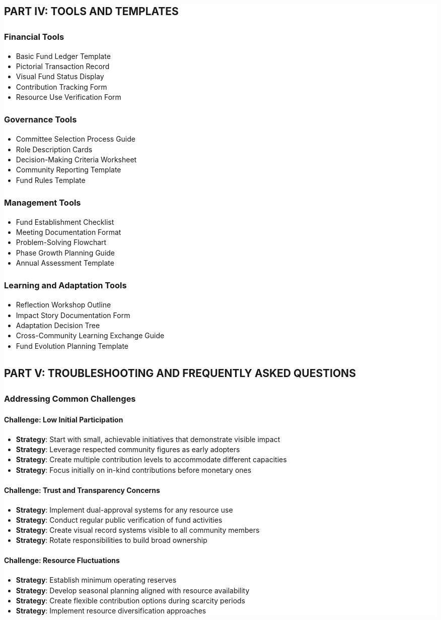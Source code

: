 ## PART IV: TOOLS AND TEMPLATES

### Financial Tools
- Basic Fund Ledger Template
- Pictorial Transaction Record
- Visual Fund Status Display
- Contribution Tracking Form
- Resource Use Verification Form

### Governance Tools
- Committee Selection Process Guide
- Role Description Cards
- Decision-Making Criteria Worksheet
- Community Reporting Template
- Fund Rules Template

### Management Tools
- Fund Establishment Checklist
- Meeting Documentation Format
- Problem-Solving Flowchart
- Phase Growth Planning Guide
- Annual Assessment Template

### Learning and Adaptation Tools
- Reflection Workshop Outline
- Impact Story Documentation Form
- Adaptation Decision Tree
- Cross-Community Learning Exchange Guide
- Fund Evolution Planning Template

## PART V: TROUBLESHOOTING AND FREQUENTLY ASKED QUESTIONS

### Addressing Common Challenges

#### Challenge: Low Initial Participation
- **Strategy**: Start with small, achievable initiatives that demonstrate visible impact
- **Strategy**: Leverage respected community figures as early adopters
- **Strategy**: Create multiple contribution levels to accommodate different capacities
- **Strategy**: Focus initially on in-kind contributions before monetary ones

#### Challenge: Trust and Transparency Concerns
- **Strategy**: Implement dual-approval systems for any resource use
- **Strategy**: Conduct regular public verification of fund activities
- **Strategy**: Create visual record systems visible to all community members
- **Strategy**: Rotate responsibilities to build broad ownership

#### Challenge: Resource Fluctuations
- **Strategy**: Establish minimum operating reserves
- **Strategy**: Develop seasonal planning aligned with resource availability
- **Strategy**: Create flexible contribution options during scarcity periods
- **Strategy**: Implement resource diversification approaches
